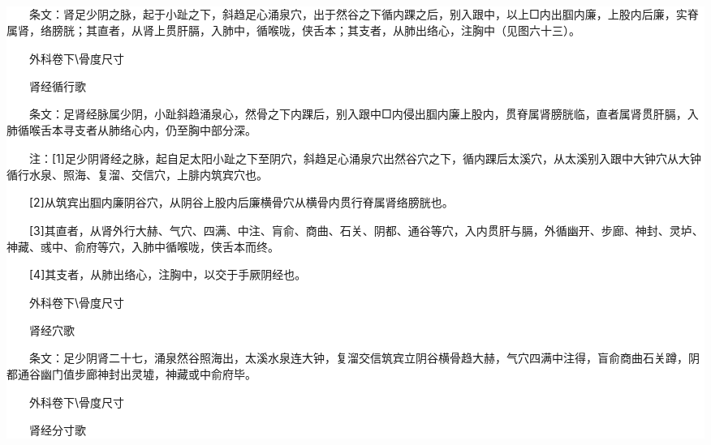 　　条文：肾足少阴之脉，起于小趾之下，斜趋足心涌泉穴，出于然谷之下循内踝之后，别入跟中，以上□内出腘内廉，上股内后廉，实脊属肾，络膀胱；其直者，从肾上贯肝膈，入肺中，循喉咙，侠舌本；其支者，从肺出络心，注胸中（见图六十三）。

　　外科卷下\骨度尺寸

　　肾经循行歌

　　条文：足肾经脉属少阴，小趾斜趋涌泉心，然骨之下内踝后，别入跟中□内侵出腘内廉上股内，贯脊属肾膀胱临，直者属肾贯肝膈，入肺循喉舌本寻支者从肺络心内，仍至胸中部分深。

　　注：[1]足少阴肾经之脉，起自足太阳小趾之下至阴穴，斜趋足心涌泉穴出然谷穴之下，循内踝后太溪穴，从太溪别入跟中大钟穴从大钟循行水泉、照海、复溜、交信穴，上腓内筑宾穴也。

　　[2]从筑宾出腘内廉阴谷穴，从阴谷上股内后廉横骨穴从横骨内贯行脊属肾络膀胱也。

　　[3]其直者，从肾外行大赫、气穴、四满、中注、肓俞、商曲、石关、阴都、通谷等穴，入内贯肝与膈，外循幽开、步廊、神封、灵垆、神藏、彧中、俞府等穴，入肺中循喉咙，侠舌本而终。

　　[4]其支者，从肺出络心，注胸中，以交于手厥阴经也。

　　外科卷下\骨度尺寸

　　肾经穴歌

　　条文：足少阴肾二十七，涌泉然谷照海出，太溪水泉连大钟，复溜交信筑宾立阴谷横骨趋大赫，气穴四满中注得，盲俞商曲石关蹲，阴都通谷幽门值步廊神封出灵墟，神藏或中俞府毕。

　　外科卷下\骨度尺寸

　　肾经分寸歌
